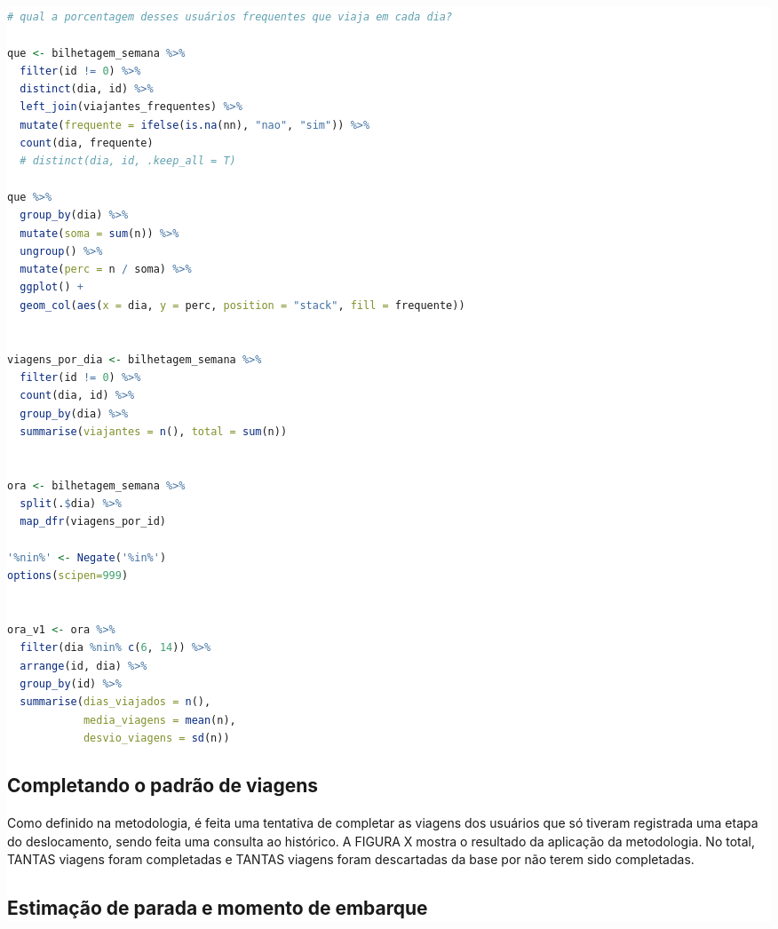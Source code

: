 ```r
# qual a porcentagem desses usuários frequentes que viaja em cada dia?

que <- bilhetagem_semana %>%
  filter(id != 0) %>%
  distinct(dia, id) %>%
  left_join(viajantes_frequentes) %>%
  mutate(frequente = ifelse(is.na(nn), "nao", "sim")) %>%
  count(dia, frequente)
  # distinct(dia, id, .keep_all = T)

que %>%
  group_by(dia) %>%
  mutate(soma = sum(n)) %>%
  ungroup() %>%
  mutate(perc = n / soma) %>%
  ggplot() + 
  geom_col(aes(x = dia, y = perc, position = "stack", fill = frequente))
  

viagens_por_dia <- bilhetagem_semana %>%
  filter(id != 0) %>%
  count(dia, id) %>%
  group_by(dia) %>%
  summarise(viajantes = n(), total = sum(n))
  

ora <- bilhetagem_semana %>%
  split(.$dia) %>%
  map_dfr(viagens_por_id)

'%nin%' <- Negate('%in%')
options(scipen=999)


ora_v1 <- ora %>%
  filter(dia %nin% c(6, 14)) %>%
  arrange(id, dia) %>%
  group_by(id) %>%
  summarise(dias_viajados = n(),
            media_viagens = mean(n), 
            desvio_viagens = sd(n))
```

## Completando o padrão de viagens

Como definido na metodologia, é feita uma tentativa de completar as viagens dos usuários que só tiveram registrada uma etapa do deslocamento, sendo feita uma consulta ao histórico. A FIGURA X mostra o resultado da aplicação da metodologia. No total, TANTAS viagens foram completadas e TANTAS viagens foram descartadas da base por não terem sido completadas.

## Estimação de parada e momento de embarque
